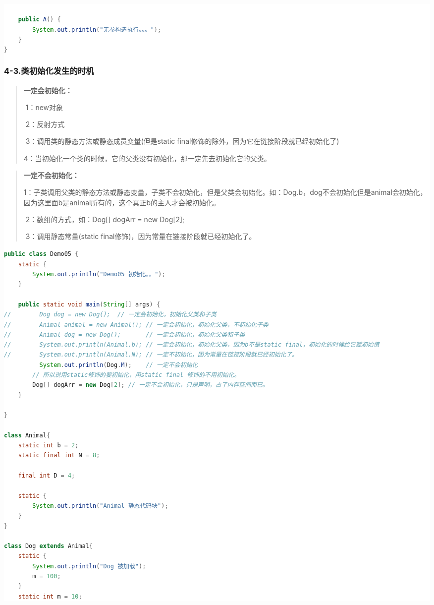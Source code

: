 ```java

    public A() {
        System.out.println("无参构造执行。。。");
    }
}
```

### 4-3.类初始化发生的时机

> **一定会初始化：**
>
> ​	1：new对象
>
> ​	2：反射方式
>
> ​	3：调用类的静态方法或静态成员变量(但是static final修饰的除外，因为它在链接阶段就已经初始化了)
>
> ​	4：当初始化一个类的时候，它的父类没有初始化，那一定先去初始化它的父类。

> **一定不会初始化：**
>
> ​	1：子类调用父类的静态方法或静态变量，子类不会初始化，但是父类会初始化。如：Dog.b，dog不会初始化但是animal会初始化，因为这里面b是animal所有的，这个真正b的主人才会被初始化。
>
> ​	2：数组的方式，如：Dog[] dogArr = new Dog[2];
>
> ​	3：调用静态常量(static final修饰)，因为常量在链接阶段就已经初始化了。

```java
public class Demo05 {
    static {
        System.out.println("Demo05 初始化。。");
    }

    public static void main(String[] args) {
//        Dog dog = new Dog(); 	// 一定会初始化，初始化父类和子类
//        Animal animal = new Animal(); // 一定会初始化，初始化父类，不初始化子类
//        Animal dog = new Dog();		// 一定会初始化，初始化父类和子类
//        System.out.println(Animal.b); // 一定会初始化，初始化父类，因为b不是static final，初始化的时候给它赋初始值
//        System.out.println(Animal.N); // 一定不初始化，因为常量在链接阶段就已经初始化了。
	      System.out.println(Dog.M);    // 一定不会初始化
        // 所以说用static修饰的要初始化，用static final 修饰的不用初始化。
        Dog[] dogArr = new Dog[2]; // 一定不会初始化，只是声明，占了内存空间而已。
    }

}

class Animal{
    static int b = 2;
    static final int N = 8;

    final int D = 4;

    static {
        System.out.println("Animal 静态代码块");
    }
}

class Dog extends Animal{
    static {
        System.out.println("Dog 被加载");
        m = 100;
    }
    static int m = 10;
```